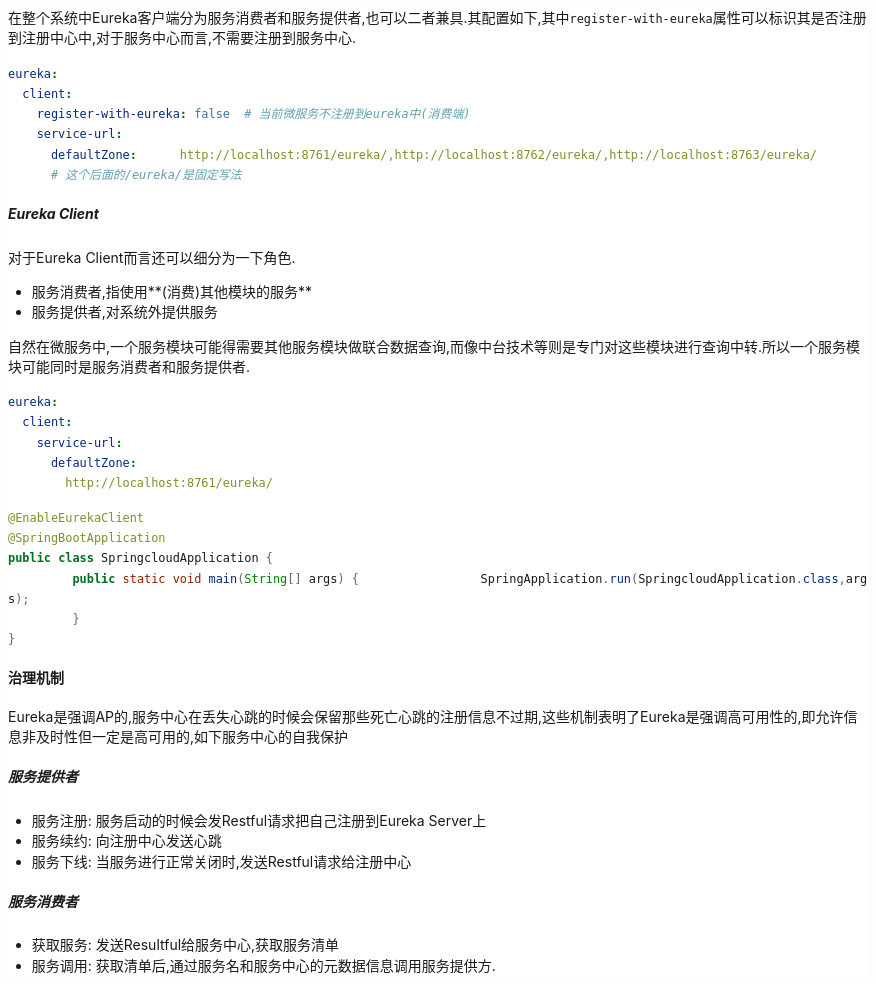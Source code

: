 在整个系统中Eureka客户端分为服务消费者和服务提供者,也可以二者兼具.其配置如下,其中`register-with-eureka`属性可以标识其是否注册到注册中心中,对于服务中心而言,不需要注册到服务中心.

```yml
eureka:
  client:
    register-with-eureka: false  # 当前微服务不注册到eureka中(消费端)
    service-url: 
      defaultZone:      http://localhost:8761/eureka/,http://localhost:8762/eureka/,http://localhost:8763/eureka/
      # 这个后面的/eureka/是固定写法
```



##### Eureka Client

对于Eureka Client而言还可以细分为一下角色.

-   服务消费者,指使用**(消费)其他模块的服务**
-   服务提供者,对系统外提供服务

自然在微服务中,一个服务模块可能得需要其他服务模块做联合数据查询,而像中台技术等则是专门对这些模块进行查询中转.所以一个服务模块可能同时是服务消费者和服务提供者.

```yml
eureka:
  client:
    service-url: 
      defaultZone:
      	http://localhost:8761/eureka/
```

```java
@EnableEurekaClient
@SpringBootApplication
public class SpringcloudApplication {
         public static void main(String[] args) {                 SpringApplication.run(SpringcloudApplication.class,args);
         }
}
```





#### 治理机制

Eureka是强调AP的,服务中心在丢失心跳的时候会保留那些死亡心跳的注册信息不过期,这些机制表明了Eureka是强调高可用性的,即允许信息非及时性但一定是高可用的,如下服务中心的自我保护

##### 服务提供者

-   服务注册: 服务启动的时候会发Restful请求把自己注册到Eureka Server上
-   服务续约: 向注册中心发送心跳
-   服务下线: 当服务进行正常关闭时,发送Restful请求给注册中心

##### 服务消费者

-   获取服务: 发送Resultful给服务中心,获取服务清单
-   服务调用: 获取清单后,通过服务名和服务中心的元数据信息调用服务提供方.

